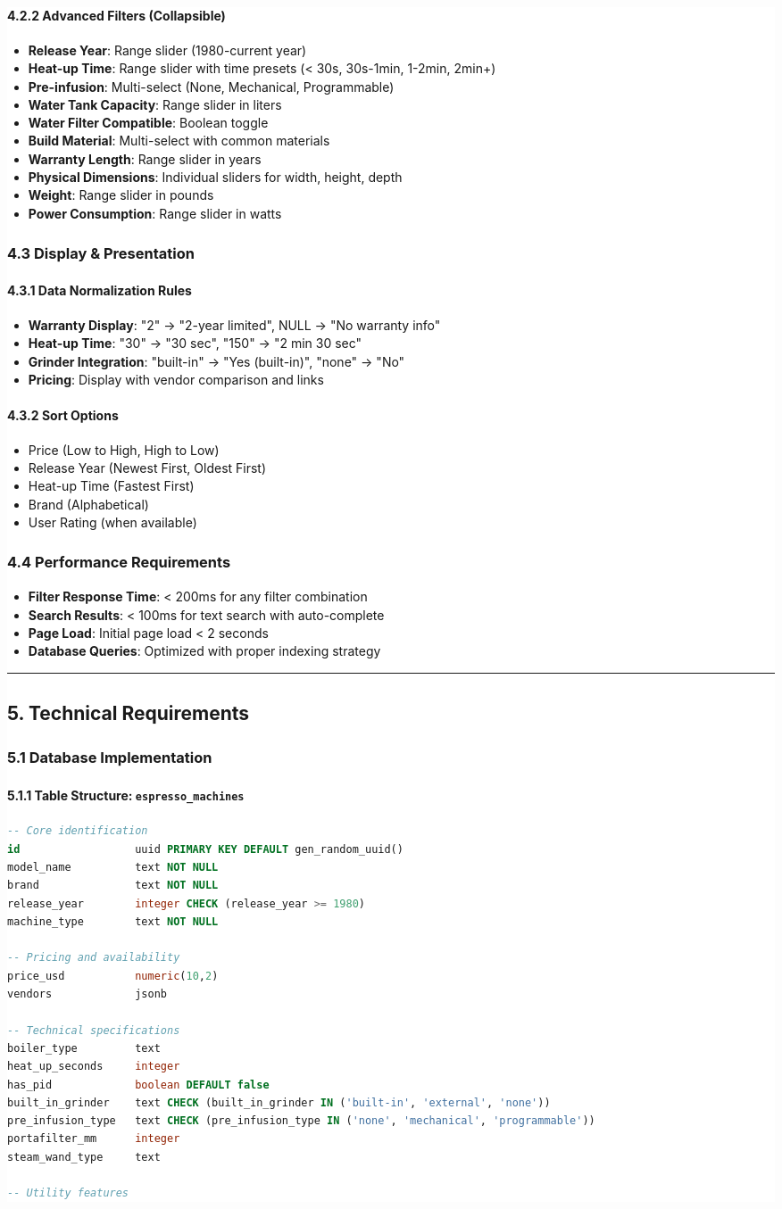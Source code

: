 #### 4.2.2 Advanced Filters (Collapsible)
- **Release Year**: Range slider (1980-current year)
- **Heat-up Time**: Range slider with time presets (< 30s, 30s-1min, 1-2min, 2min+)
- **Pre-infusion**: Multi-select (None, Mechanical, Programmable)
- **Water Tank Capacity**: Range slider in liters
- **Water Filter Compatible**: Boolean toggle
- **Build Material**: Multi-select with common materials
- **Warranty Length**: Range slider in years
- **Physical Dimensions**: Individual sliders for width, height, depth
- **Weight**: Range slider in pounds
- **Power Consumption**: Range slider in watts

### 4.3 Display & Presentation

#### 4.3.1 Data Normalization Rules
- **Warranty Display**: "2" → "2-year limited", NULL → "No warranty info"
- **Heat-up Time**: "30" → "30 sec", "150" → "2 min 30 sec"
- **Grinder Integration**: "built-in" → "Yes (built-in)", "none" → "No"
- **Pricing**: Display with vendor comparison and links

#### 4.3.2 Sort Options
- Price (Low to High, High to Low)
- Release Year (Newest First, Oldest First)
- Heat-up Time (Fastest First)
- Brand (Alphabetical)
- User Rating (when available)

### 4.4 Performance Requirements
- **Filter Response Time**: < 200ms for any filter combination
- **Search Results**: < 100ms for text search with auto-complete
- **Page Load**: Initial page load < 2 seconds
- **Database Queries**: Optimized with proper indexing strategy

---

## 5. Technical Requirements

### 5.1 Database Implementation

#### 5.1.1 Table Structure: `espresso_machines`
```sql
-- Core identification
id                  uuid PRIMARY KEY DEFAULT gen_random_uuid()
model_name          text NOT NULL
brand               text NOT NULL
release_year        integer CHECK (release_year >= 1980)
machine_type        text NOT NULL

-- Pricing and availability
price_usd           numeric(10,2)
vendors             jsonb

-- Technical specifications
boiler_type         text
heat_up_seconds     integer
has_pid             boolean DEFAULT false
built_in_grinder    text CHECK (built_in_grinder IN ('built-in', 'external', 'none'))
pre_infusion_type   text CHECK (pre_infusion_type IN ('none', 'mechanical', 'programmable'))
portafilter_mm      integer
steam_wand_type     text

-- Utility features
```